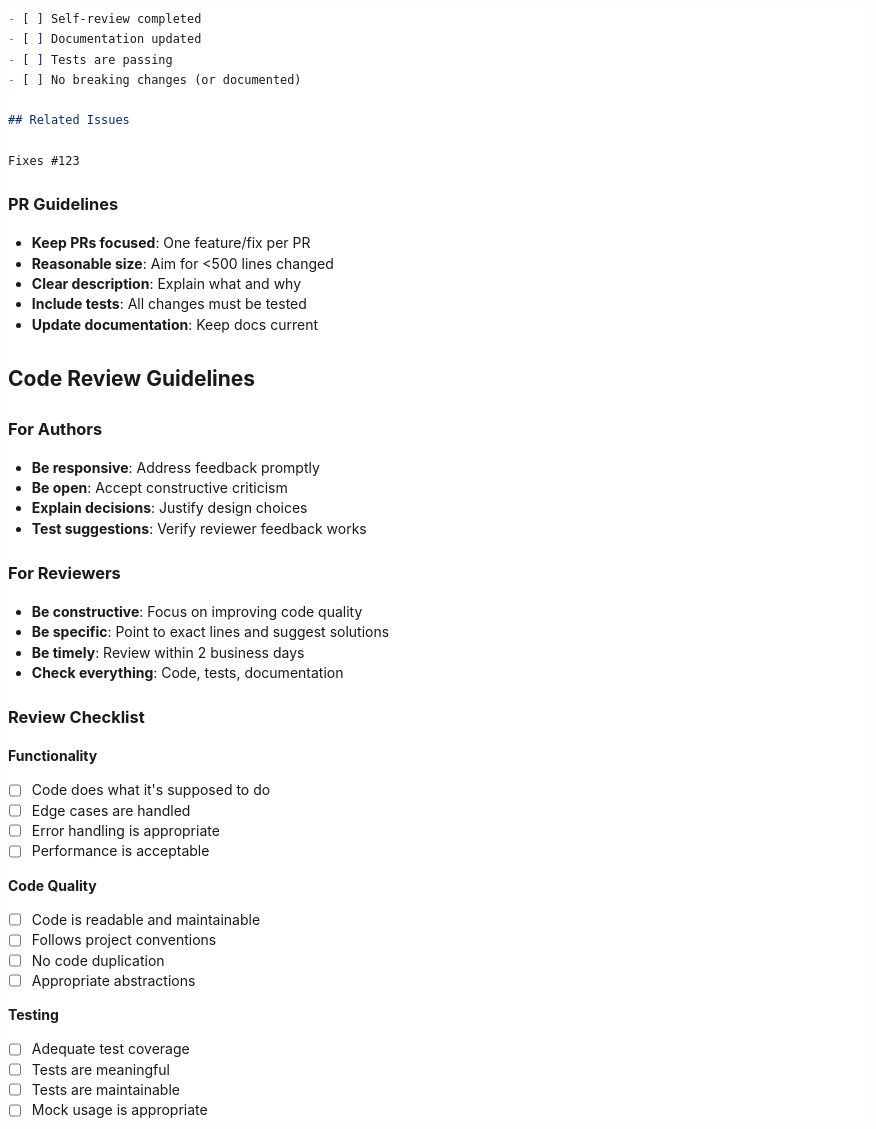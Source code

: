 ```markdown
- [ ] Self-review completed
- [ ] Documentation updated
- [ ] Tests are passing
- [ ] No breaking changes (or documented)

## Related Issues

Fixes #123
```

### PR Guidelines

- **Keep PRs focused**: One feature/fix per PR
- **Reasonable size**: Aim for <500 lines changed
- **Clear description**: Explain what and why
- **Include tests**: All changes must be tested
- **Update documentation**: Keep docs current

## Code Review Guidelines

### For Authors

- **Be responsive**: Address feedback promptly
- **Be open**: Accept constructive criticism
- **Explain decisions**: Justify design choices
- **Test suggestions**: Verify reviewer feedback works

### For Reviewers

- **Be constructive**: Focus on improving code quality
- **Be specific**: Point to exact lines and suggest solutions
- **Be timely**: Review within 2 business days
- **Check everything**: Code, tests, documentation

### Review Checklist

**Functionality**

- [ ] Code does what it's supposed to do
- [ ] Edge cases are handled
- [ ] Error handling is appropriate
- [ ] Performance is acceptable

**Code Quality**

- [ ] Code is readable and maintainable
- [ ] Follows project conventions
- [ ] No code duplication
- [ ] Appropriate abstractions

**Testing**

- [ ] Adequate test coverage
- [ ] Tests are meaningful
- [ ] Tests are maintainable
- [ ] Mock usage is appropriate
